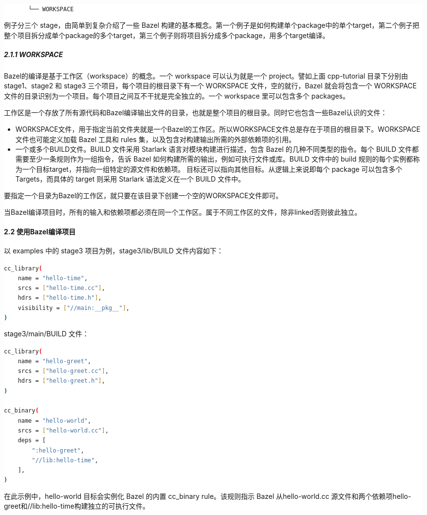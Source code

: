 ```bash
       └── WORKSPACE
```

例子分三个 stage，由简单到复杂介绍了一些 Bazel 构建的基本概念。第一个例子是如何构建单个package中的单个target，第二个例子把整个项目拆分成单个package的多个target，第三个例子则将项目拆分成多个package，用多个target编译。

##### 2.1.1 WORKSPACE

Bazel的编译是基于工作区（workspace）的概念。一个 workspace 可以认为就是一个 project。譬如上面 cpp-tutorial 目录下分别由 stage1、stage2 和 stage3 三个项目，每个项目的根目录下有一个 WORKSPACE 文件，空的就行，Bazel 就会将包含一个 WORKSPACE 文件的目录识别为一个项目。每个项目之间互不干扰是完全独立的。一个 workspace 里可以包含多个 packages。


工作区是一个存放了所有源代码和Bazel编译输出文件的目录，也就是整个项目的根目录。同时它也包含一些Bazel认识的文件：

* WORKSPACE文件，用于指定当前文件夹就是一个Bazel的工作区。所以WORKSPACE文件总是存在于项目的根目录下。WORKSPACE文件也可能定义加载 Bazel 工具和 rules 集，以及包含对构建输出所需的外部依赖项的引用。
* 一个或多个BUILD文件。BUILD 文件采用 Starlark 语言对模块构建进行描述，包含 Bazel 的几种不同类型的指令。每个 BUILD 文件都需要至少一条规则作为一组指令，告诉 Bazel 如何构建所需的输出，例如可执行文件或库。BUILD 文件中的 build 规则的每个实例都称为一个目标target，并指向一组特定的源文件和依赖项。 目标还可以指向其他目标。从逻辑上来说即每个 package 可以包含多个 Targets，而具体的 target 则采用 Starlark 语法定义在一个 BUILD 文件中。

要指定一个目录为Bazel的工作区，就只要在该目录下创建一个空的WORKSPACE文件即可。

当Bazel编译项目时，所有的输入和依赖项都必须在同一个工作区。属于不同工作区的文件，除非linked否则彼此独立。

#### 2.2 使用Bazel编译项目

以 examples 中的 stage3 项目为例，stage3/lib/BUILD 文件内容如下：
```bash
cc_library(
    name = "hello-time",
    srcs = ["hello-time.cc"],
    hdrs = ["hello-time.h"],
    visibility = ["//main:__pkg__"],
)
```

stage3/main/BUILD 文件：
```bash
cc_library(
    name = "hello-greet",
    srcs = ["hello-greet.cc"],
    hdrs = ["hello-greet.h"],
)
 
cc_binary(
    name = "hello-world",
    srcs = ["hello-world.cc"],
    deps = [
        ":hello-greet",
        "//lib:hello-time",
    ],
)
```

在此示例中，hello-world 目标会实例化 Bazel 的内置 cc_binary rule。该规则指示 Bazel 从hello-world.cc 源文件和两个依赖项hello-greet和//lib:hello-time构建独立的可执行文件。
